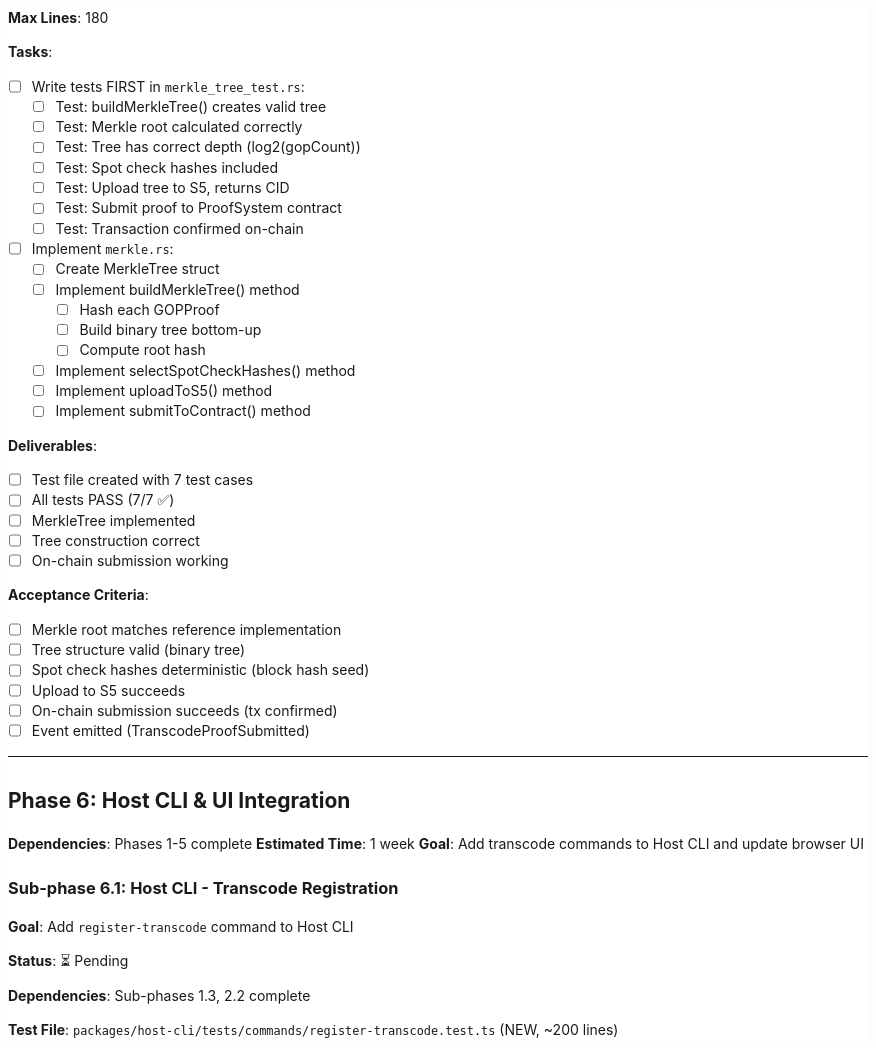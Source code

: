 **Max Lines**: 180

**Tasks**:
- [ ] Write tests FIRST in `merkle_tree_test.rs`:
  - [ ] Test: buildMerkleTree() creates valid tree
  - [ ] Test: Merkle root calculated correctly
  - [ ] Test: Tree has correct depth (log2(gopCount))
  - [ ] Test: Spot check hashes included
  - [ ] Test: Upload tree to S5, returns CID
  - [ ] Test: Submit proof to ProofSystem contract
  - [ ] Test: Transaction confirmed on-chain
- [ ] Implement `merkle.rs`:
  - [ ] Create MerkleTree struct
  - [ ] Implement buildMerkleTree() method
    - [ ] Hash each GOPProof
    - [ ] Build binary tree bottom-up
    - [ ] Compute root hash
  - [ ] Implement selectSpotCheckHashes() method
  - [ ] Implement uploadToS5() method
  - [ ] Implement submitToContract() method

**Deliverables**:
- [ ] Test file created with 7 test cases
- [ ] All tests PASS (7/7 ✅)
- [ ] MerkleTree implemented
- [ ] Tree construction correct
- [ ] On-chain submission working

**Acceptance Criteria**:
- [ ] Merkle root matches reference implementation
- [ ] Tree structure valid (binary tree)
- [ ] Spot check hashes deterministic (block hash seed)
- [ ] Upload to S5 succeeds
- [ ] On-chain submission succeeds (tx confirmed)
- [ ] Event emitted (TranscodeProofSubmitted)

---

## Phase 6: Host CLI & UI Integration

**Dependencies**: Phases 1-5 complete
**Estimated Time**: 1 week
**Goal**: Add transcode commands to Host CLI and update browser UI

### Sub-phase 6.1: Host CLI - Transcode Registration

**Goal**: Add `register-transcode` command to Host CLI

**Status**: ⏳ Pending

**Dependencies**: Sub-phases 1.3, 2.2 complete

**Test File**: `packages/host-cli/tests/commands/register-transcode.test.ts` (NEW, ~200 lines)
